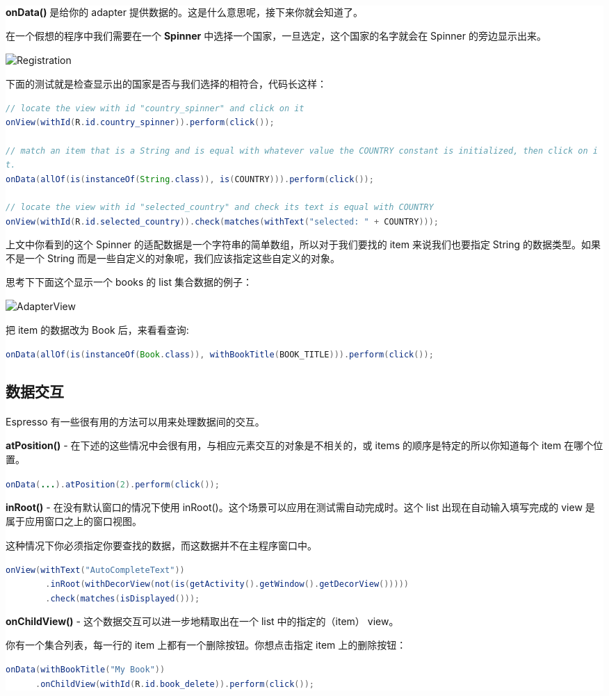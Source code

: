 **onData()** 是给你的 adapter 提供数据的。这是什么意思呢，接下来你就会知道了。

在一个假想的程序中我们需要在一个 **Spinner** 中选择一个国家，一旦选定，这个国家的名字就会在 Spinner 的旁边显示出来。

![Registration](https://androidresearch.files.wordpress.com/2015/03/ondata_simple.png?w=595)

下面的测试就是检查显示出的国家是否与我们选择的相符合，代码长这样：

``` Java
// locate the view with id "country_spinner" and click on it
onView(withId(R.id.country_spinner)).perform(click());
 
// match an item that is a String and is equal with whatever value the COUNTRY constant is initialized, then click on it.
onData(allOf(is(instanceOf(String.class)), is(COUNTRY))).perform(click());
 
// locate the view with id "selected_country" and check its text is equal with COUNTRY
onView(withId(R.id.selected_country)).check(matches(withText("selected: " + COUNTRY)));
```

上文中你看到的这个 Spinner 的适配数据是一个字符串的简单数组，所以对于我们要找的 item 来说我们也要指定 String 的数据类型。如果不是一个 String 而是一些自定义的对象呢，我们应该指定这些自定义的对象。

思考下下面这个显示一个 books 的 list 集合数据的例子：

![AdapterView](https://androidresearch.files.wordpress.com/2015/03/books-adapter1.png?w=595&h=388)

把 item 的数据改为 Book 后，来看看查询:

``` Java
onData(allOf(is(instanceOf(Book.class)), withBookTitle(BOOK_TITLE))).perform(click());
```


## 数据交互

Espresso 有一些很有用的方法可以用来处理数据间的交互。

**atPosition()** - 在下述的这些情况中会很有用，与相应元素交互的对象是不相关的，或 items 的顺序是特定的所以你知道每个 item 在哪个位置。

``` Java
onData(...).atPosition(2).perform(click());
```

**inRoot()** - 在没有默认窗口的情况下使用 inRoot()。这个场景可以应用在测试需自动完成时。这个 list 出现在自动输入填写完成的 view 是属于应用窗口之上的窗口视图。

这种情况下你必须指定你要查找的数据，而这数据并不在主程序窗口中。

``` Java
onView(withText("AutoCompleteText"))
        .inRoot(withDecorView(not(is(getActivity().getWindow().getDecorView()))))
        .check(matches(isDisplayed()));
```

**onChildView()**  - 这个数据交互可以进一步地精取出在一个 list 中的指定的（item） view。

你有一个集合列表，每一行的 item 上都有一个删除按钮。你想点击指定 item 上的删除按钮：

``` Java
onData(withBookTitle("My Book"))
      .onChildView(withId(R.id.book_delete)).perform(click());
```
